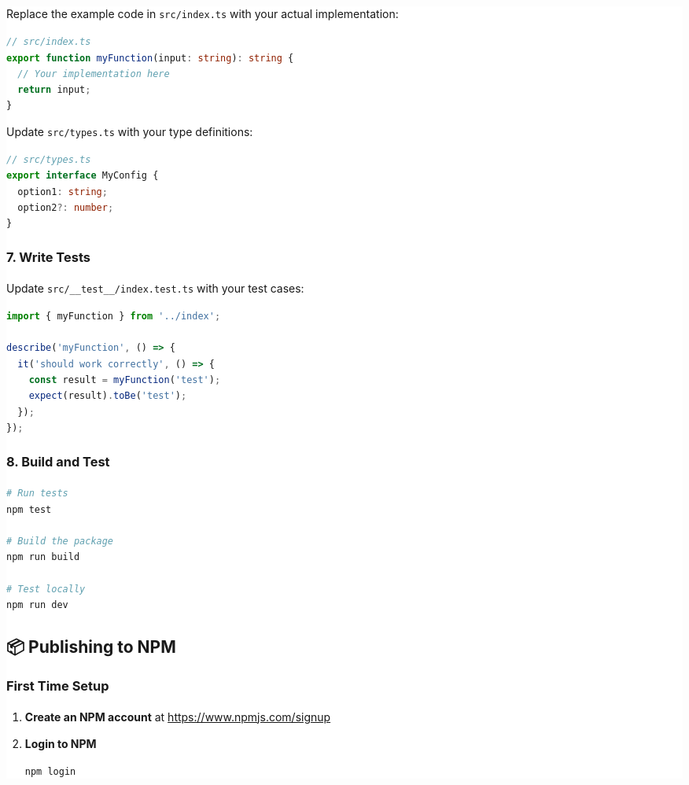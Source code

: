 Replace the example code in `src/index.ts` with your actual implementation:

```typescript
// src/index.ts
export function myFunction(input: string): string {
  // Your implementation here
  return input;
}
```

Update `src/types.ts` with your type definitions:

```typescript
// src/types.ts
export interface MyConfig {
  option1: string;
  option2?: number;
}
```

### 7. Write Tests

Update `src/__test__/index.test.ts` with your test cases:

```typescript
import { myFunction } from '../index';

describe('myFunction', () => {
  it('should work correctly', () => {
    const result = myFunction('test');
    expect(result).toBe('test');
  });
});
```

### 8. Build and Test

```bash
# Run tests
npm test

# Build the package
npm run build

# Test locally
npm run dev
```

## 📦 Publishing to NPM

### First Time Setup

1. **Create an NPM account** at https://www.npmjs.com/signup

2. **Login to NPM**
   ```bash
   npm login
   ```
